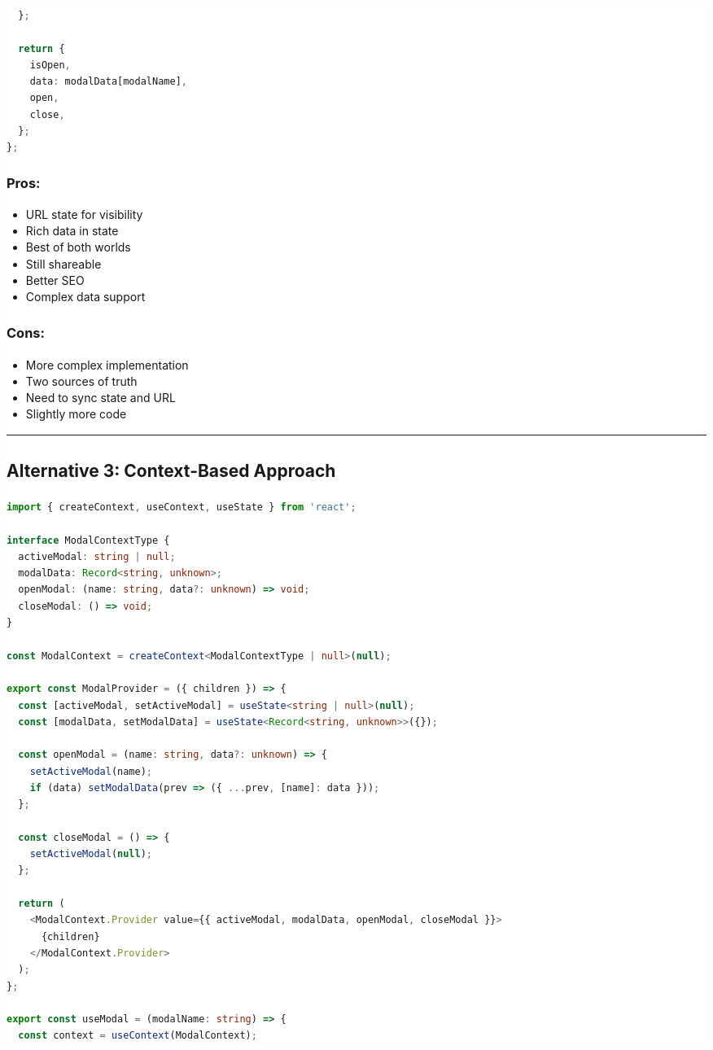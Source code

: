 ```typescript
  };

  return {
    isOpen,
    data: modalData[modalName],
    open,
    close,
  };
};
```

### Pros:
- URL state for visibility
- Rich data in state
- Best of both worlds
- Still shareable
- Better SEO
- Complex data support

### Cons:
- More complex implementation
- Two sources of truth
- Need to sync state and URL
- Slightly more code

---

## Alternative 3: Context-Based Approach

```typescript
import { createContext, useContext, useState } from 'react';

interface ModalContextType {
  activeModal: string | null;
  modalData: Record<string, unknown>;
  openModal: (name: string, data?: unknown) => void;
  closeModal: () => void;
}

const ModalContext = createContext<ModalContextType | null>(null);

export const ModalProvider = ({ children }) => {
  const [activeModal, setActiveModal] = useState<string | null>(null);
  const [modalData, setModalData] = useState<Record<string, unknown>>({});

  const openModal = (name: string, data?: unknown) => {
    setActiveModal(name);
    if (data) setModalData(prev => ({ ...prev, [name]: data }));
  };

  const closeModal = () => {
    setActiveModal(null);
  };

  return (
    <ModalContext.Provider value={{ activeModal, modalData, openModal, closeModal }}>
      {children}
    </ModalContext.Provider>
  );
};

export const useModal = (modalName: string) => {
  const context = useContext(ModalContext);
```

  [key: string]: unknown;